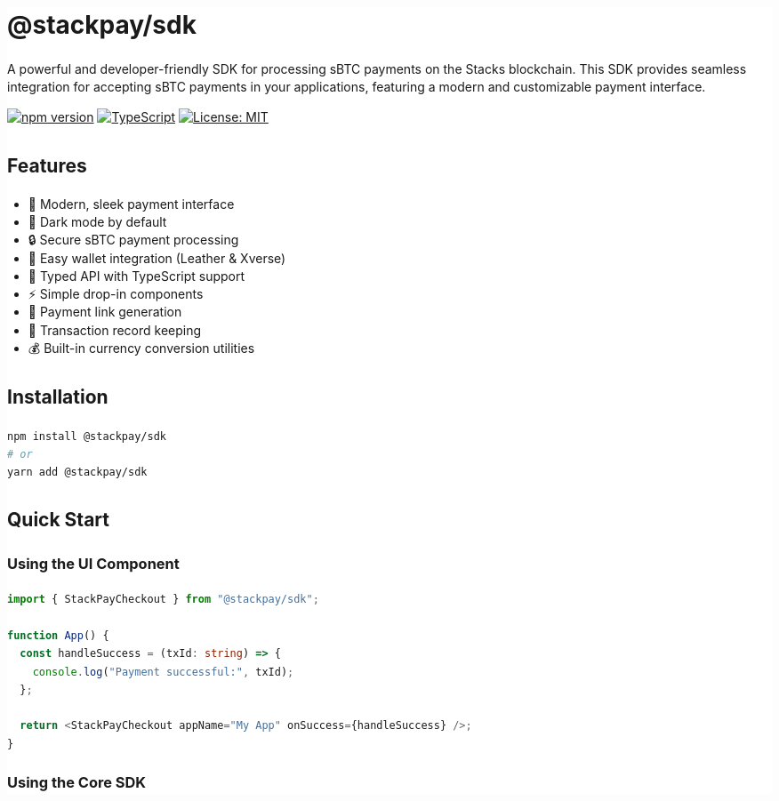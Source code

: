 # @stackpay/sdk

A powerful and developer-friendly SDK for processing sBTC payments on the Stacks blockchain. This SDK provides seamless integration for accepting sBTC payments in your applications, featuring a modern and customizable payment interface.

[![npm version](https://img.shields.io/npm/v/@stackpay/sdk.svg)](https://www.npmjs.com/package/@stackpay/sdk)
[![TypeScript](https://img.shields.io/badge/TypeScript-Ready-blue.svg)](https://www.typescriptlang.org/)
[![License: MIT](https://img.shields.io/badge/License-MIT-yellow.svg)](https://opensource.org/licenses/MIT)

## Features

- 🎨 Modern, sleek payment interface
- 🌙 Dark mode by default
- 🔒 Secure sBTC payment processing
- 🔌 Easy wallet integration (Leather & Xverse)
- 🎯 Typed API with TypeScript support
- ⚡ Simple drop-in components
- 🔗 Payment link generation
- 📝 Transaction record keeping
- 💰 Built-in currency conversion utilities

## Installation

```bash
npm install @stackpay/sdk
# or
yarn add @stackpay/sdk
```

## Quick Start

### Using the UI Component

```typescript
import { StackPayCheckout } from "@stackpay/sdk";

function App() {
  const handleSuccess = (txId: string) => {
    console.log("Payment successful:", txId);
  };

  return <StackPayCheckout appName="My App" onSuccess={handleSuccess} />;
}
```

### Using the Core SDK
